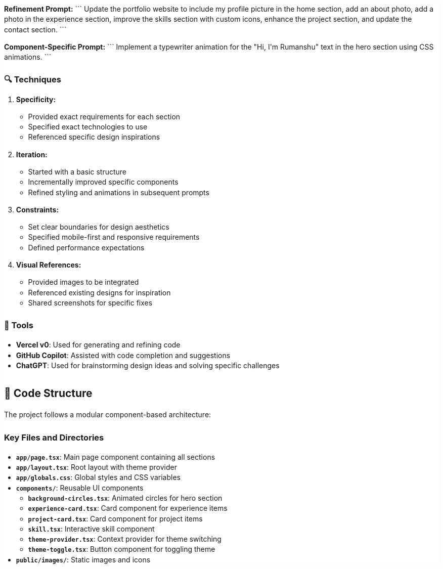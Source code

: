 **Refinement Prompt:**
\`\`\`
Update the portfolio website to include my profile picture in the home section, add an about photo, add a photo in the experience section, improve the skills section with custom icons, enhance the project section, and update the contact section.
\`\`\`

**Component-Specific Prompt:**
\`\`\`
Implement a typewriter animation for the "Hi, I'm Rumanshu" text in the hero section using CSS animations.
\`\`\`

### 🔍 Techniques

1. **Specificity:**
   - Provided exact requirements for each section
   - Specified exact technologies to use
   - Referenced specific design inspirations

2. **Iteration:**
   - Started with a basic structure
   - Incrementally improved specific components
   - Refined styling and animations in subsequent prompts

3. **Constraints:**
   - Set clear boundaries for design aesthetics
   - Specified mobile-first and responsive requirements
   - Defined performance expectations

4. **Visual References:**
   - Provided images to be integrated
   - Referenced existing designs for inspiration
   - Shared screenshots for specific fixes

### 🧰 Tools

- **Vercel v0**: Used for generating and refining code
- **GitHub Copilot**: Assisted with code completion and suggestions
- **ChatGPT**: Used for brainstorming design ideas and solving specific challenges

## 📁 Code Structure

The project follows a modular component-based architecture:

### Key Files and Directories

- **`app/page.tsx`**: Main page component containing all sections
- **`app/layout.tsx`**: Root layout with theme provider
- **`app/globals.css`**: Global styles and CSS variables
- **`components/`**: Reusable UI components
  - **`background-circles.tsx`**: Animated circles for hero section
  - **`experience-card.tsx`**: Card component for experience items
  - **`project-card.tsx`**: Card component for project items
  - **`skill.tsx`**: Interactive skill component
  - **`theme-provider.tsx`**: Context provider for theme switching
  - **`theme-toggle.tsx`**: Button component for toggling theme
- **`public/images/`**: Static images and icons
